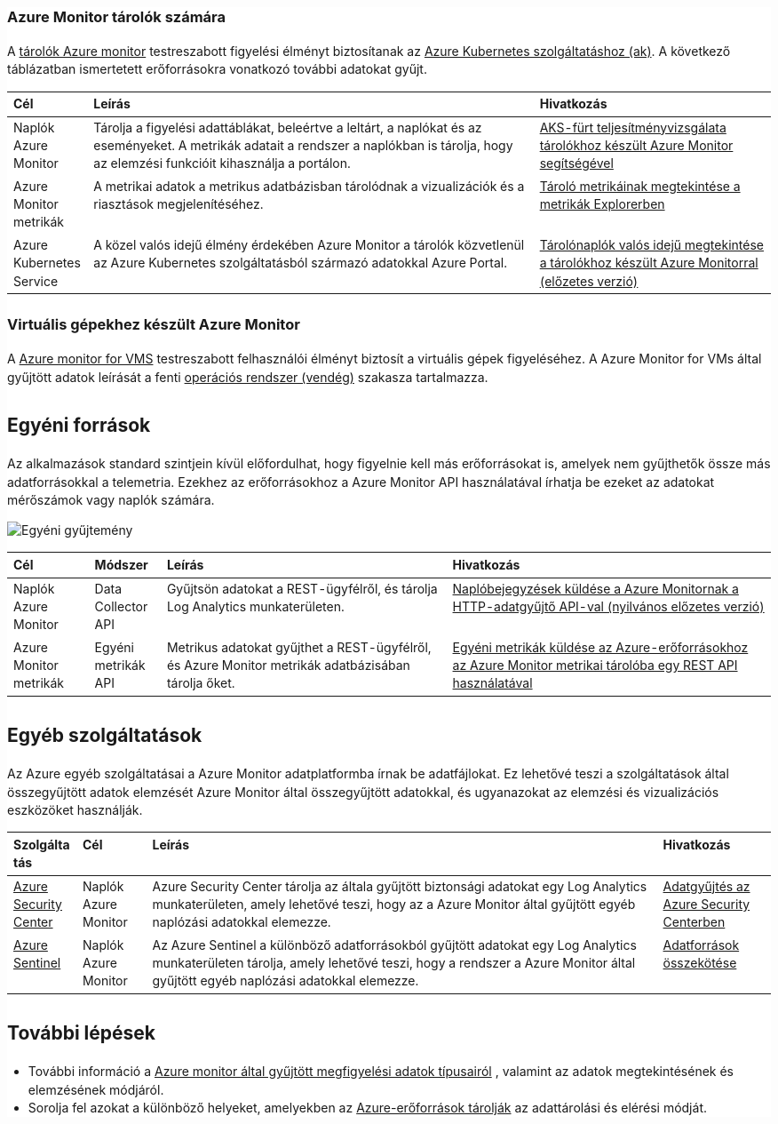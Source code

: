
### <a name="azure-monitor-for-containers"></a>Azure Monitor tárolók számára
A [tárolók Azure monitor](../insights/container-insights-overview.md) testreszabott figyelési élményt biztosítanak az [Azure Kubernetes szolgáltatáshoz (ak)](/azure/aks/). A következő táblázatban ismertetett erőforrásokra vonatkozó további adatokat gyűjt.

| Cél | Leírás | Hivatkozás |
|:---|:---|:---|
| Naplók Azure Monitor | Tárolja a figyelési adattáblákat, beleértve a leltárt, a naplókat és az eseményeket. A metrikák adatait a rendszer a naplókban is tárolja, hogy az elemzési funkcióit kihasználja a portálon. | [AKS-fürt teljesítményvizsgálata tárolókhoz készült Azure Monitor segítségével](../insights/container-insights-analyze.md) |
| Azure Monitor metrikák | A metrikai adatok a metrikus adatbázisban tárolódnak a vizualizációk és a riasztások megjelenítéséhez. | [Tároló metrikáinak megtekintése a metrikák Explorerben](../insights/container-insights-analyze.md#view-container-metrics-in-metrics-explorer) |
| Azure Kubernetes Service | A közel valós idejű élmény érdekében Azure Monitor a tárolók közvetlenül az Azure Kubernetes szolgáltatásból származó adatokkal Azure Portal. | [Tárolónaplók valós idejű megtekintése a tárolókhoz készült Azure Monitorral (előzetes verzió)](../insights/container-insights-live-logs.md) |

### <a name="azure-monitor-for-vms"></a>Virtuális gépekhez készült Azure Monitor
A [Azure monitor for VMS](../insights/vminsights-overview.md) testreszabott felhasználói élményt biztosít a virtuális gépek figyeléséhez. A Azure Monitor for VMs által gyűjtött adatok leírását a fenti [operációs rendszer (vendég)](#operating-system-guest) szakasza tartalmazza.

## <a name="custom-sources"></a>Egyéni források
Az alkalmazások standard szintjein kívül előfordulhat, hogy figyelnie kell más erőforrásokat is, amelyek nem gyűjthetők össze más adatforrásokkal a telemetria. Ezekhez az erőforrásokhoz a Azure Monitor API használatával írhatja be ezeket az adatokat mérőszámok vagy naplók számára.

![Egyéni gyűjtemény](media/data-sources/custom.png)

| Cél | Módszer | Leírás | Hivatkozás |
|:---|:---|:---|:---|
| Naplók Azure Monitor | Data Collector API | Gyűjtsön adatokat a REST-ügyfélről, és tárolja Log Analytics munkaterületen. | [Naplóbejegyzések küldése a Azure Monitornak a HTTP-adatgyűjtő API-val (nyilvános előzetes verzió)](data-collector-api.md) |
| Azure Monitor metrikák | Egyéni metrikák API | Metrikus adatokat gyűjthet a REST-ügyfélről, és Azure Monitor metrikák adatbázisában tárolja őket. | [Egyéni metrikák küldése az Azure-erőforrásokhoz az Azure Monitor metrikai tárolóba egy REST API használatával](metrics-store-custom-rest-api.md) |


## <a name="other-services"></a>Egyéb szolgáltatások
Az Azure egyéb szolgáltatásai a Azure Monitor adatplatformba írnak be adatfájlokat. Ez lehetővé teszi a szolgáltatások által összegyűjtött adatok elemzését Azure Monitor által összegyűjtött adatokkal, és ugyanazokat az elemzési és vizualizációs eszközöket használják.

| Szolgáltatás | Cél | Leírás | Hivatkozás |
|:---|:---|:---|:---|
| [Azure Security Center](/azure/security-center/) | Naplók Azure Monitor | Azure Security Center tárolja az általa gyűjtött biztonsági adatokat egy Log Analytics munkaterületen, amely lehetővé teszi, hogy az a Azure Monitor által gyűjtött egyéb naplózási adatokkal elemezze.  | [Adatgyűjtés az Azure Security Centerben](../../security-center/security-center-enable-data-collection.md) |
| [Azure Sentinel](/azure/sentinel/) | Naplók Azure Monitor | Az Azure Sentinel a különböző adatforrásokból gyűjtött adatokat egy Log Analytics munkaterületen tárolja, amely lehetővé teszi, hogy a rendszer a Azure Monitor által gyűjtött egyéb naplózási adatokkal elemezze.  | [Adatforrások összekötése](/azure/sentinel/quickstart-onboard) |


## <a name="next-steps"></a>További lépések

- További információ a [Azure monitor által gyűjtött megfigyelési adatok típusairól](data-platform.md) , valamint az adatok megtekintésének és elemzésének módjáról.
- Sorolja fel azokat a különböző helyeket, amelyekben az [Azure-erőforrások tárolják](data-locations.md) az adattárolási és elérési módját. 
